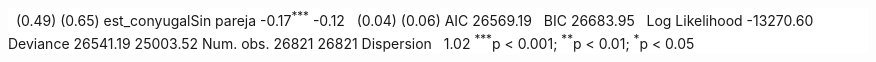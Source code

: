<td style="padding-left: 5px;padding-right: 5px;">&nbsp;</td>
<td style="padding-left: 5px;padding-right: 5px;">(0.49)</td>
<td style="padding-left: 5px;padding-right: 5px;">(0.65)</td>
</tr>
<tr>
<td style="padding-left: 5px;padding-right: 5px;">est_conyugalSin pareja</td>
<td style="padding-left: 5px;padding-right: 5px;">-0.17<sup>&#42;&#42;&#42;</sup></td>
<td style="padding-left: 5px;padding-right: 5px;">-0.12</td>
</tr>
<tr>
<td style="padding-left: 5px;padding-right: 5px;">&nbsp;</td>
<td style="padding-left: 5px;padding-right: 5px;">(0.04)</td>
<td style="padding-left: 5px;padding-right: 5px;">(0.06)</td>
</tr>
<tr style="border-top: 1px solid #000000;">
<td style="padding-left: 5px;padding-right: 5px;">AIC</td>
<td style="padding-left: 5px;padding-right: 5px;">26569.19</td>
<td style="padding-left: 5px;padding-right: 5px;">&nbsp;</td>
</tr>
<tr>
<td style="padding-left: 5px;padding-right: 5px;">BIC</td>
<td style="padding-left: 5px;padding-right: 5px;">26683.95</td>
<td style="padding-left: 5px;padding-right: 5px;">&nbsp;</td>
</tr>
<tr>
<td style="padding-left: 5px;padding-right: 5px;">Log Likelihood</td>
<td style="padding-left: 5px;padding-right: 5px;">-13270.60</td>
<td style="padding-left: 5px;padding-right: 5px;">&nbsp;</td>
</tr>
<tr>
<td style="padding-left: 5px;padding-right: 5px;">Deviance</td>
<td style="padding-left: 5px;padding-right: 5px;">26541.19</td>
<td style="padding-left: 5px;padding-right: 5px;">25003.52</td>
</tr>
<tr>
<td style="padding-left: 5px;padding-right: 5px;">Num. obs.</td>
<td style="padding-left: 5px;padding-right: 5px;">26821</td>
<td style="padding-left: 5px;padding-right: 5px;">26821</td>
</tr>
<tr style="border-bottom: 2px solid #000000;">
<td style="padding-left: 5px;padding-right: 5px;">Dispersion</td>
<td style="padding-left: 5px;padding-right: 5px;">&nbsp;</td>
<td style="padding-left: 5px;padding-right: 5px;">1.02</td>
</tr>
</tbody>
<tfoot>
<tr>
<td style="font-size: 0.8em;" colspan="3"><sup>&#42;&#42;&#42;</sup>p &lt; 0.001; <sup>&#42;&#42;</sup>p &lt; 0.01; <sup>&#42;</sup>p &lt; 0.05</td>
</tr>
</tfoot>
</table>
